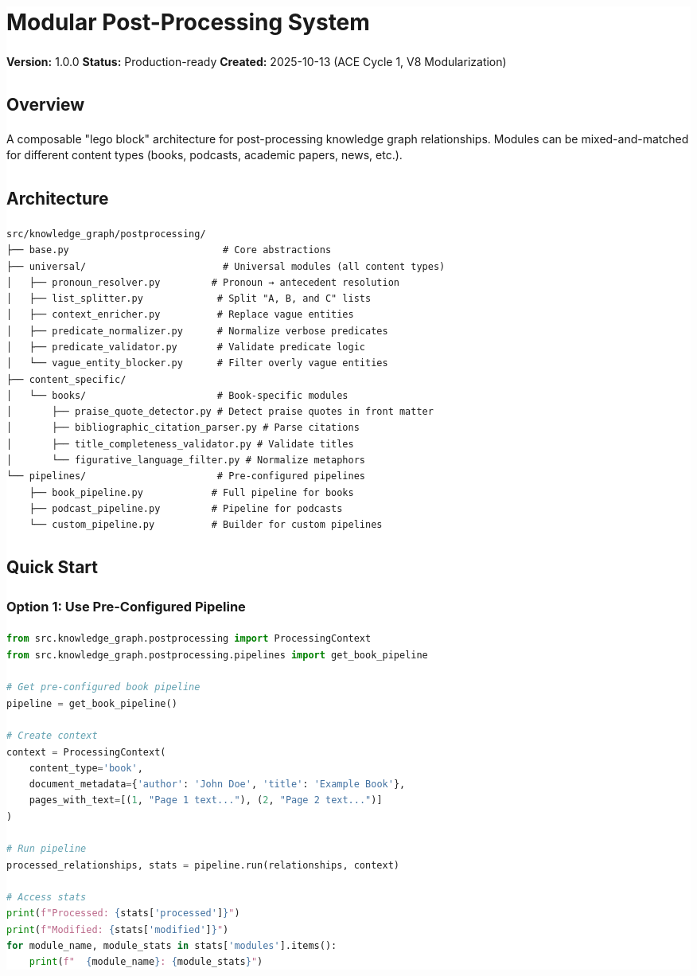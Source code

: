 # Modular Post-Processing System

**Version:** 1.0.0
**Status:** Production-ready
**Created:** 2025-10-13 (ACE Cycle 1, V8 Modularization)

## Overview

A composable "lego block" architecture for post-processing knowledge graph relationships. Modules can be mixed-and-matched for different content types (books, podcasts, academic papers, news, etc.).

## Architecture

```
src/knowledge_graph/postprocessing/
├── base.py                           # Core abstractions
├── universal/                        # Universal modules (all content types)
│   ├── pronoun_resolver.py         # Pronoun → antecedent resolution
│   ├── list_splitter.py             # Split "A, B, and C" lists
│   ├── context_enricher.py          # Replace vague entities
│   ├── predicate_normalizer.py      # Normalize verbose predicates
│   ├── predicate_validator.py       # Validate predicate logic
│   └── vague_entity_blocker.py      # Filter overly vague entities
├── content_specific/
│   └── books/                       # Book-specific modules
│       ├── praise_quote_detector.py # Detect praise quotes in front matter
│       ├── bibliographic_citation_parser.py # Parse citations
│       ├── title_completeness_validator.py # Validate titles
│       └── figurative_language_filter.py # Normalize metaphors
└── pipelines/                       # Pre-configured pipelines
    ├── book_pipeline.py            # Full pipeline for books
    ├── podcast_pipeline.py         # Pipeline for podcasts
    └── custom_pipeline.py          # Builder for custom pipelines
```

## Quick Start

### Option 1: Use Pre-Configured Pipeline

```python
from src.knowledge_graph.postprocessing import ProcessingContext
from src.knowledge_graph.postprocessing.pipelines import get_book_pipeline

# Get pre-configured book pipeline
pipeline = get_book_pipeline()

# Create context
context = ProcessingContext(
    content_type='book',
    document_metadata={'author': 'John Doe', 'title': 'Example Book'},
    pages_with_text=[(1, "Page 1 text..."), (2, "Page 2 text...")]
)

# Run pipeline
processed_relationships, stats = pipeline.run(relationships, context)

# Access stats
print(f"Processed: {stats['processed']}")
print(f"Modified: {stats['modified']}")
for module_name, module_stats in stats['modules'].items():
    print(f"  {module_name}: {module_stats}")
```

